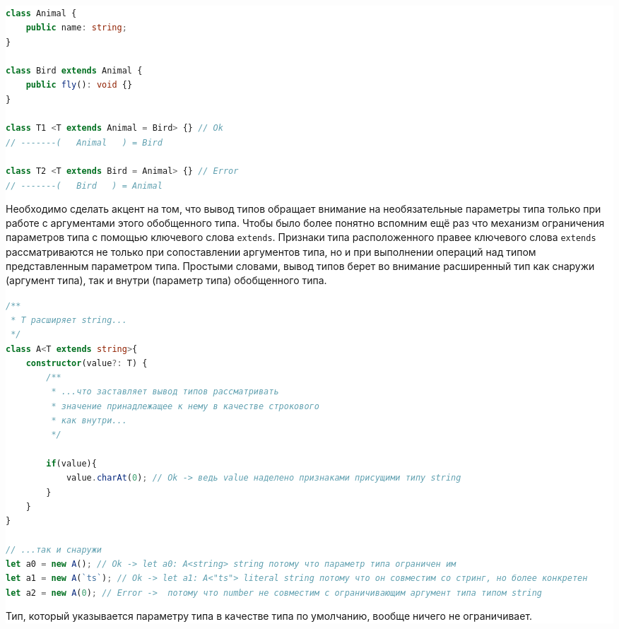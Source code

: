 `````ts
class Animal {
    public name: string;
}

class Bird extends Animal {
    public fly(): void {}
}

class T1 <T extends Animal = Bird> {} // Ok
// -------(   Animal   ) = Bird

class T2 <T extends Bird = Animal> {} // Error
// -------(   Bird   ) = Animal
`````

Необходимо сделать акцент на том, что вывод типов обращает внимание на необязательные параметры типа только при работе с аргументами этого обобщенного типа. Чтобы было более понятно вспомним ещё раз что механизм ограничения параметров типа с помощью ключевого слова `extends`. Признаки типа расположенного правее ключевого слова `extends` рассматриваются не только при сопоставлении аргументов типа, но и при выполнении операций над типом представленным параметром типа. Простыми словами, вывод типов берет во внимание расширенный тип как снаружи (аргумент типа), так и внутри (параметр типа) обобщенного типа.

`````ts
/**
 * T расширяет string...
 */
class A<T extends string>{
    constructor(value?: T) {
        /**
         * ...что заставляет вывод типов рассматривать
         * значение принадлежащее к нему в качестве строкового
         * как внутри...
         */

        if(value){
            value.charAt(0); // Ok -> ведь value наделено признаками присущими типу string
        }
    }
}

// ...так и снаружи
let a0 = new A(); // Ok -> let a0: A<string> string потому что параметр типа ограничен им
let a1 = new A(`ts`); // Ok -> let a1: A<"ts"> literal string потому что он совместим со стринг, но более конкретен
let a2 = new A(0); // Error ->  потому что number не совместим с ограничивающим аргумент типа типом string

`````

Тип, который указывается параметру типа в качестве типа по умолчанию, вообще ничего не ограничивает. 
